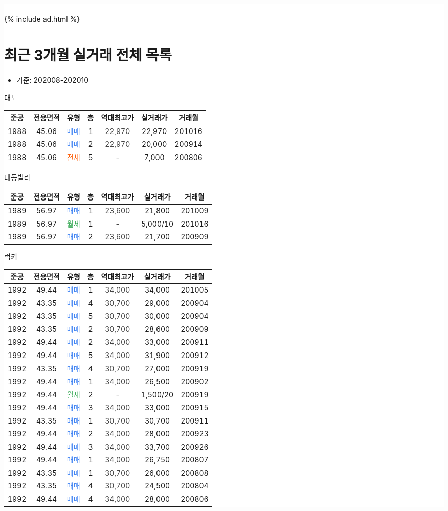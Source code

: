 
<br>
{% include ad.html %}
<br>

# 최근 3개월 실거래 전체 목록
* 기준: 202008-202010


[대도](https://search.naver.com/search.naver?query=%EA%B2%BD%EC%83%81%EB%82%A8%EB%8F%84+%EC%B0%BD%EC%9B%90%EC%8B%9C+%EC%84%B1%EC%82%B0%EA%B5%AC+%EA%B0%80%EC%9D%8C%EB%8F%99+%EB%8C%80%EB%8F%84)

|준공|전용면적|유형|층|역대최고가|실거래가|거래월|
|:---:|:---:|:---:|:---:|:---:|:---:|:---:|
|1988|45.06|<span style="color:#4285f3">매매</span>|1|<span style="color:#444444">22,970</span>|22,970|201016|
|1988|45.06|<span style="color:#4285f3">매매</span>|2|<span style="color:#444444">22,970</span>|20,000|200914|
|1988|45.06|<span style="color:#ff5a00">전세</span>|5|<span style="color:#444444">-</span>|7,000|200806|

[대동빌라](https://search.naver.com/search.naver?query=%EA%B2%BD%EC%83%81%EB%82%A8%EB%8F%84+%EC%B0%BD%EC%9B%90%EC%8B%9C+%EC%84%B1%EC%82%B0%EA%B5%AC+%EA%B0%80%EC%9D%8C%EB%8F%99+%EB%8C%80%EB%8F%99%EB%B9%8C%EB%9D%BC)

|준공|전용면적|유형|층|역대최고가|실거래가|거래월|
|:---:|:---:|:---:|:---:|:---:|:---:|:---:|
|1989|56.97|<span style="color:#4285f3">매매</span>|1|<span style="color:#444444">23,600</span>|21,800|201009|
|1989|56.97|<span style="color:#34a853">월세</span>|1|<span style="color:#444444">-</span>|5,000/10|201016|
|1989|56.97|<span style="color:#4285f3">매매</span>|2|<span style="color:#444444">23,600</span>|21,700|200909|

[럭키](https://search.naver.com/search.naver?query=%EA%B2%BD%EC%83%81%EB%82%A8%EB%8F%84+%EC%B0%BD%EC%9B%90%EC%8B%9C+%EC%84%B1%EC%82%B0%EA%B5%AC+%EA%B0%80%EC%9D%8C%EB%8F%99+%EB%9F%AD%ED%82%A4)

|준공|전용면적|유형|층|역대최고가|실거래가|거래월|
|:---:|:---:|:---:|:---:|:---:|:---:|:---:|
|1992|49.44|<span style="color:#4285f3">매매</span>|1|<span style="color:#444444">34,000</span>|34,000|201005|
|1992|43.35|<span style="color:#4285f3">매매</span>|4|<span style="color:#444444">30,700</span>|29,000|200904|
|1992|43.35|<span style="color:#4285f3">매매</span>|5|<span style="color:#444444">30,700</span>|30,000|200904|
|1992|43.35|<span style="color:#4285f3">매매</span>|2|<span style="color:#444444">30,700</span>|28,600|200909|
|1992|49.44|<span style="color:#4285f3">매매</span>|2|<span style="color:#444444">34,000</span>|33,000|200911|
|1992|49.44|<span style="color:#4285f3">매매</span>|5|<span style="color:#444444">34,000</span>|31,900|200912|
|1992|43.35|<span style="color:#4285f3">매매</span>|4|<span style="color:#444444">30,700</span>|27,000|200919|
|1992|49.44|<span style="color:#4285f3">매매</span>|1|<span style="color:#444444">34,000</span>|26,500|200902|
|1992|49.44|<span style="color:#34a853">월세</span>|2|<span style="color:#444444">-</span>|1,500/20|200919|
|1992|49.44|<span style="color:#4285f3">매매</span>|3|<span style="color:#444444">34,000</span>|33,000|200915|
|1992|43.35|<span style="color:#4285f3">매매</span>|1|<span style="color:#444444">30,700</span>|30,700|200911|
|1992|49.44|<span style="color:#4285f3">매매</span>|2|<span style="color:#444444">34,000</span>|28,000|200923|
|1992|49.44|<span style="color:#4285f3">매매</span>|3|<span style="color:#444444">34,000</span>|33,700|200926|
|1992|49.44|<span style="color:#4285f3">매매</span>|1|<span style="color:#444444">34,000</span>|26,750|200807|
|1992|43.35|<span style="color:#4285f3">매매</span>|1|<span style="color:#444444">30,700</span>|26,000|200808|
|1992|43.35|<span style="color:#4285f3">매매</span>|4|<span style="color:#444444">30,700</span>|24,500|200804|
|1992|49.44|<span style="color:#4285f3">매매</span>|4|<span style="color:#444444">34,000</span>|28,000|200806|